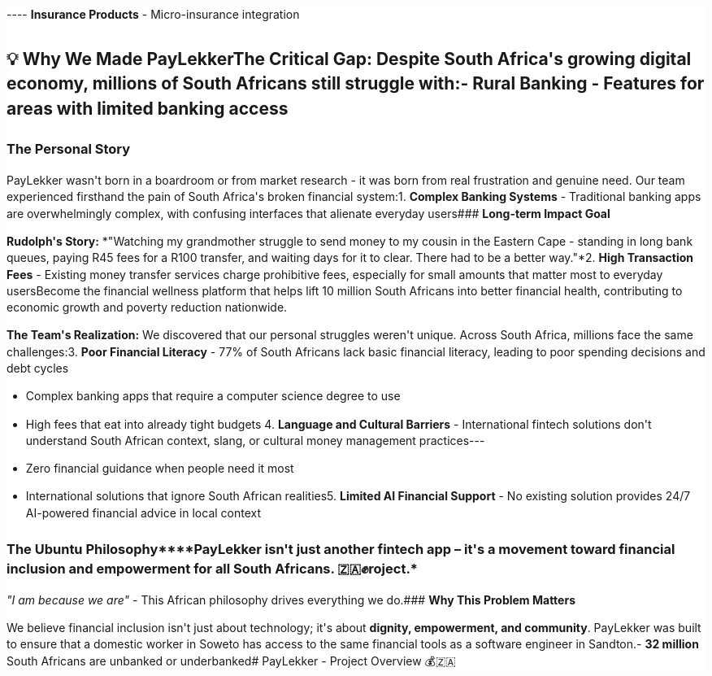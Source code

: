 

---- **Insurance Products** - Micro-insurance integration



## 💡 Why We Made PayLekker**The Critical Gap:** Despite South Africa's growing digital economy, millions of South Africans still struggle with:- **Rural Banking** - Features for areas with limited banking access



### **The Personal Story**



PayLekker wasn't born in a boardroom or from market research - it was born from real frustration and genuine need. Our team experienced firsthand the pain of South Africa's broken financial system:1. **Complex Banking Systems** - Traditional banking apps are overwhelmingly complex, with confusing interfaces that alienate everyday users### **Long-term Impact Goal**



**Rudolph's Story:** *"Watching my grandmother struggle to send money to my cousin in the Eastern Cape - standing in long bank queues, paying R45 fees for a R100 transfer, and waiting days for it to clear. There had to be a better way."*2. **High Transaction Fees** - Existing money transfer services charge prohibitive fees, especially for small amounts that matter most to everyday usersBecome the financial wellness platform that helps lift 10 million South Africans into better financial health, contributing to economic growth and poverty reduction nationwide.



**The Team's Realization:** We discovered that our personal struggles weren't unique. Across South Africa, millions face the same challenges:3. **Poor Financial Literacy** - 77% of South Africans lack basic financial literacy, leading to poor spending decisions and debt cycles

- Complex banking apps that require a computer science degree to use

- High fees that eat into already tight budgets  4. **Language and Cultural Barriers** - International fintech solutions don't understand South African context, slang, or cultural money management practices---

- Zero financial guidance when people need it most

- International solutions that ignore South African realities5. **Limited AI Financial Support** - No existing solution provides 24/7 AI-powered financial advice in local context



### **The Ubuntu Philosophy****PayLekker isn't just another fintech app – it's a movement toward financial inclusion and empowerment for all South Africans.** 🇿🇦✊roject.*



*"I am because we are"* - This African philosophy drives everything we do.### **Why This Problem Matters**



We believe financial inclusion isn't just about technology; it's about **dignity, empowerment, and community**. PayLekker was built to ensure that a domestic worker in Soweto has access to the same financial tools as a software engineer in Sandton.- **32 million** South Africans are unbanked or underbanked# PayLekker - Project Overview 💰🇿🇦
